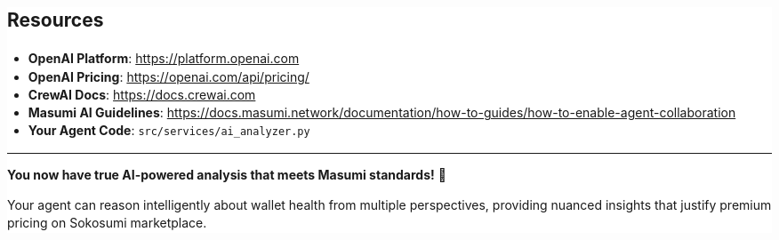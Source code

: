 ## Resources

- **OpenAI Platform**: https://platform.openai.com
- **OpenAI Pricing**: https://openai.com/api/pricing/
- **CrewAI Docs**: https://docs.crewai.com
- **Masumi AI Guidelines**: https://docs.masumi.network/documentation/how-to-guides/how-to-enable-agent-collaboration
- **Your Agent Code**: `src/services/ai_analyzer.py`

---

**You now have true AI-powered analysis that meets Masumi standards!** 🚀

Your agent can reason intelligently about wallet health from multiple perspectives, providing nuanced insights that justify premium pricing on Sokosumi marketplace.
